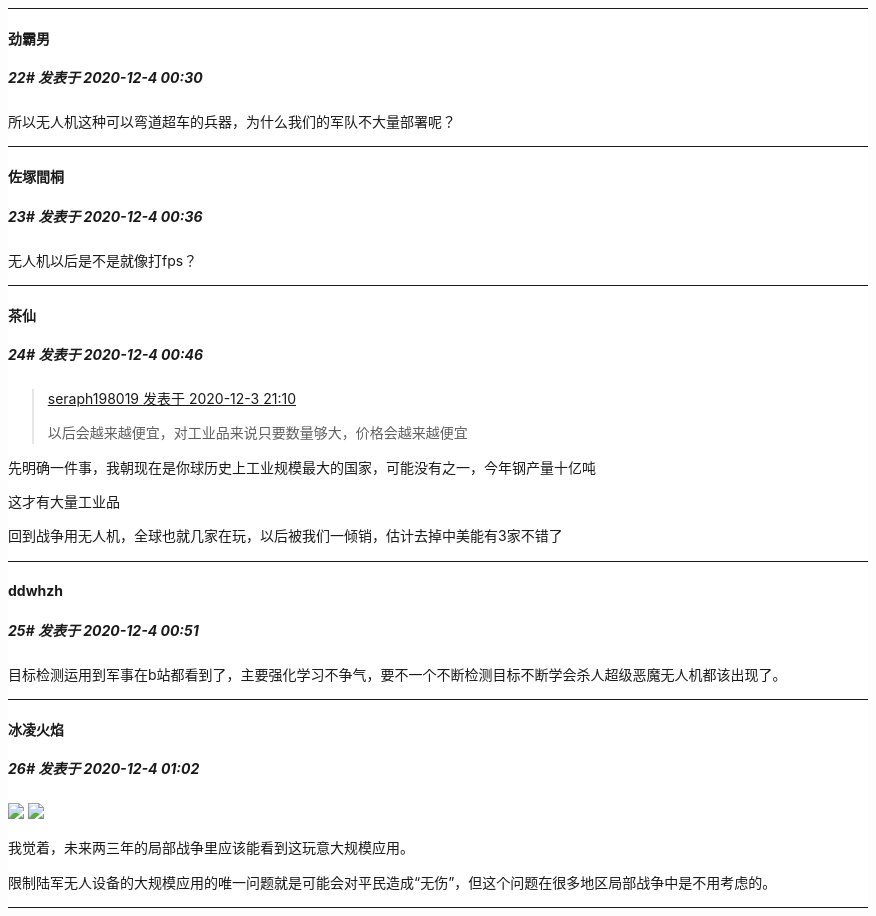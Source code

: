 -----

####  劲霸男  
##### 22#       发表于 2020-12-4 00:30


所以无人机这种可以弯道超车的兵器，为什么我们的军队不大量部署呢？


-----

####  佐塚間桐  
##### 23#       发表于 2020-12-4 00:36


无人机以后是不是就像打fps？


-----

####  茶仙  
##### 24#       发表于 2020-12-4 00:46


<blockquote><a href="httphttps://bbs.saraba1st.com/2b/forum.php?mod=redirect&amp;goto=findpost&amp;pid=49601121&amp;ptid=1975581" target="_blank">seraph198019 发表于 2020-12-3 21:10</a>

以后会越来越便宜，对工业品来说只要数量够大，价格会越来越便宜</blockquote>
先明确一件事，我朝现在是你球历史上工业规模最大的国家，可能没有之一，今年钢产量十亿吨

这才有大量工业品

回到战争用无人机，全球也就几家在玩，以后被我们一倾销，估计去掉中美能有3家不错了


-----

####  ddwhzh  
##### 25#       发表于 2020-12-4 00:51


目标检测运用到军事在b站都看到了，主要强化学习不争气，要不一个不断检测目标不断学会杀人超级恶魔无人机都该出现了。


-----

####  冰凌火焰  
##### 26#       发表于 2020-12-4 01:02


<img src="http://wx4.sinaimg.cn/mw690/3db2159aly1glb5rb8daqj20ht0a1aas.jpg" referrerpolicy="no-referrer">
<img src="http://wx2.sinaimg.cn/mw690/3db2159aly1glb5r8lmpnj20ht0a1jry.jpg" referrerpolicy="no-referrer">

我觉着，未来两三年的局部战争里应该能看到这玩意大规模应用。

限制陆军无人设备的大规模应用的唯一问题就是可能会对平民造成“无伤”，但这个问题在很多地区局部战争中是不用考虑的。


-----
